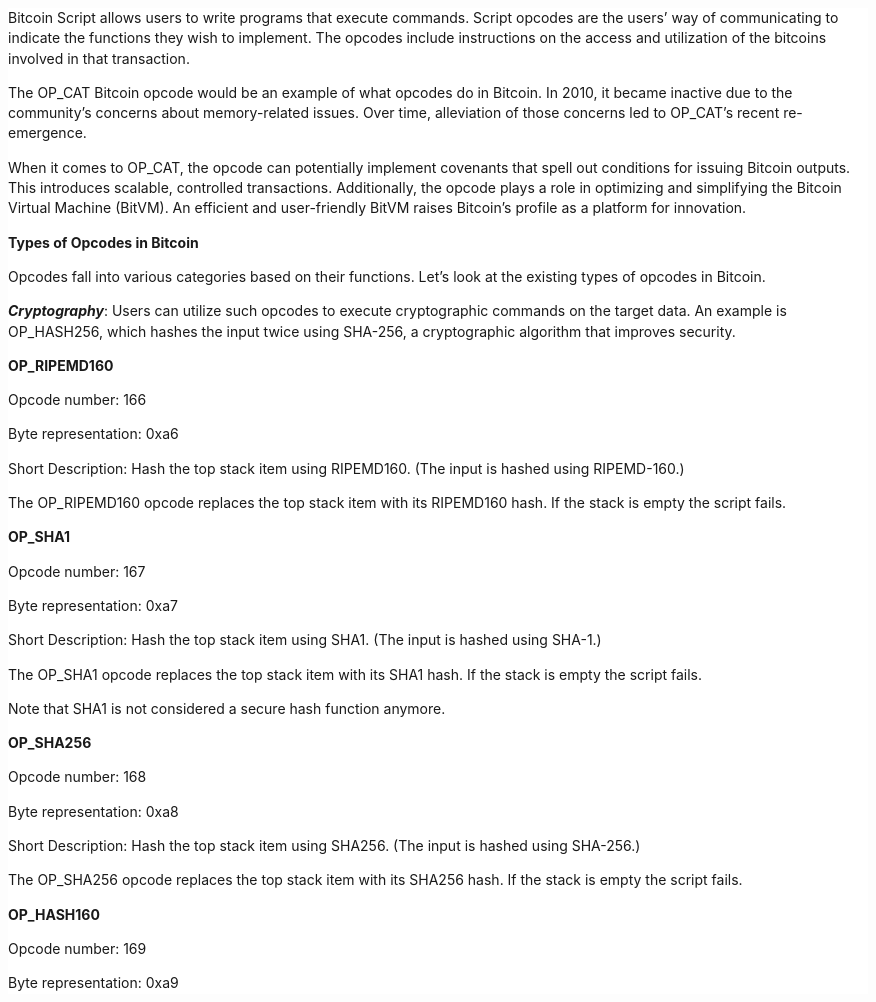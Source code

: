 Bitcoin Script allows users to write programs that execute commands. Script opcodes are the users’ way of communicating to indicate the functions they wish to implement. The opcodes include instructions on the access and utilization of the bitcoins involved in that transaction. 

The OP_CAT Bitcoin opcode would be an example of what opcodes do in Bitcoin. In 2010, it became inactive due to the community’s concerns about memory-related issues. Over time, alleviation of those concerns led to OP_CAT’s recent re-emergence. 

When it comes to OP_CAT, the opcode can potentially implement covenants that spell out conditions for issuing Bitcoin outputs. This introduces scalable, controlled transactions. Additionally, the opcode plays a role in optimizing and simplifying the Bitcoin Virtual Machine (BitVM). An efficient and user-friendly BitVM raises Bitcoin’s profile as a platform for innovation. 

**Types of Opcodes in Bitcoin**

Opcodes fall into various categories based on their functions. Let’s look at the existing types of opcodes in Bitcoin. 

***Cryptography***: Users can utilize such opcodes to execute cryptographic commands on the target data. An example is OP_HASH256, which hashes the input twice using SHA-256, a cryptographic algorithm that improves security. 

**OP_RIPEMD160**

Opcode number: 166

Byte representation: 0xa6

Short Description: Hash the top stack item using RIPEMD160. (The input is hashed using RIPEMD-160.)

The OP_RIPEMD160 opcode replaces the top stack item with its RIPEMD160 hash. If the stack is empty the script fails.

**OP_SHA1**

Opcode number: 167

Byte representation: 0xa7

Short Description: Hash the top stack item using SHA1. (The input is hashed using SHA-1.)

The OP_SHA1 opcode replaces the top stack item with its SHA1 hash. If the stack is empty the script fails.

Note that SHA1 is not considered a secure hash function anymore.

**OP_SHA256**

Opcode number: 168

Byte representation: 0xa8

Short Description: Hash the top stack item using SHA256. (The input is hashed using SHA-256.)

The OP_SHA256 opcode replaces the top stack item with its SHA256 hash. If the stack is empty the script fails.

**OP_HASH160**

Opcode number: 169

Byte representation: 0xa9
